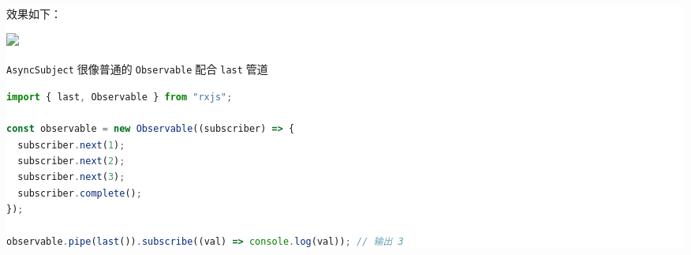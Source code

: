 效果如下：

![](https://fastly.jsdelivr.net/gh/Dedicatus546/image@main/2022/05/24/202205241417686.avif)

`AsyncSubject` 很像普通的 `Observable` 配合 `last` 管道

```javascript
import { last, Observable } from "rxjs";

const observable = new Observable((subscriber) => {
  subscriber.next(1);
  subscriber.next(2);
  subscriber.next(3);
  subscriber.complete();
});

observable.pipe(last()).subscribe((val) => console.log(val)); // 输出 3
```